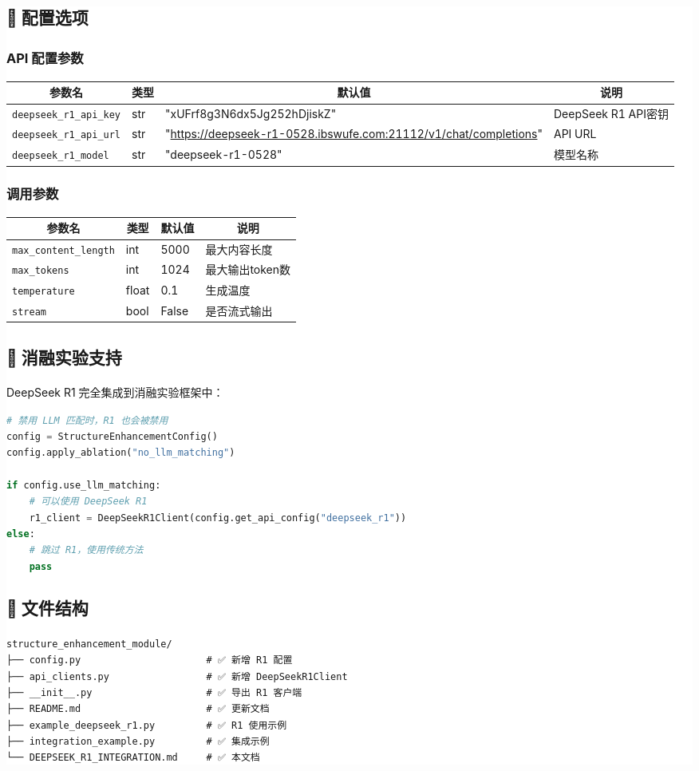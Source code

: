 ## 🔧 配置选项

### API 配置参数

| 参数名 | 类型 | 默认值 | 说明 |
|--------|------|--------|------|
| `deepseek_r1_api_key` | str | "xUFrf8g3N6dx5Jg252hDjiskZ" | DeepSeek R1 API密钥 |
| `deepseek_r1_api_url` | str | "https://deepseek-r1-0528.ibswufe.com:21112/v1/chat/completions" | API URL |
| `deepseek_r1_model` | str | "deepseek-r1-0528" | 模型名称 |

### 调用参数

| 参数名 | 类型 | 默认值 | 说明 |
|--------|------|--------|------|
| `max_content_length` | int | 5000 | 最大内容长度 |
| `max_tokens` | int | 1024 | 最大输出token数 |
| `temperature` | float | 0.1 | 生成温度 |
| `stream` | bool | False | 是否流式输出 |

## 🧪 消融实验支持

DeepSeek R1 完全集成到消融实验框架中：

```python
# 禁用 LLM 匹配时，R1 也会被禁用
config = StructureEnhancementConfig()
config.apply_ablation("no_llm_matching")

if config.use_llm_matching:
    # 可以使用 DeepSeek R1
    r1_client = DeepSeekR1Client(config.get_api_config("deepseek_r1"))
else:
    # 跳过 R1，使用传统方法
    pass
```

## 📁 文件结构

```
structure_enhancement_module/
├── config.py                      # ✅ 新增 R1 配置
├── api_clients.py                 # ✅ 新增 DeepSeekR1Client
├── __init__.py                    # ✅ 导出 R1 客户端
├── README.md                      # ✅ 更新文档
├── example_deepseek_r1.py         # ✅ R1 使用示例
├── integration_example.py         # ✅ 集成示例
└── DEEPSEEK_R1_INTEGRATION.md     # ✅ 本文档
```
